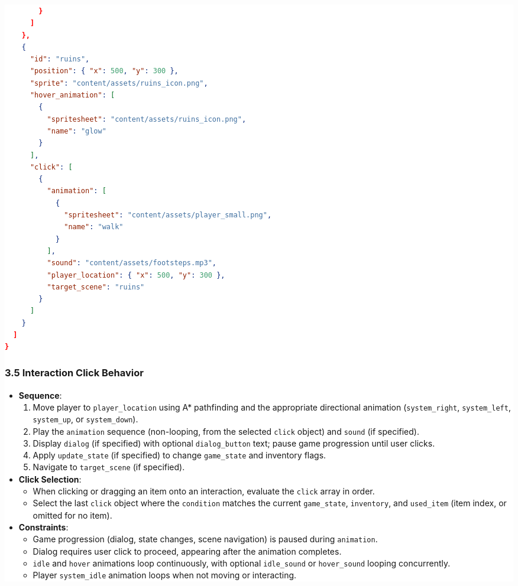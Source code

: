   ```json
          }
        ]
      },
      {
        "id": "ruins",
        "position": { "x": 500, "y": 300 },
        "sprite": "content/assets/ruins_icon.png",
        "hover_animation": [
          {
            "spritesheet": "content/assets/ruins_icon.png",
            "name": "glow"
          }
        ],
        "click": [
          {
            "animation": [
              {
                "spritesheet": "content/assets/player_small.png",
                "name": "walk"
              }
            ],
            "sound": "content/assets/footsteps.mp3",
            "player_location": { "x": 500, "y": 300 },
            "target_scene": "ruins"
          }
        ]
      }
    ]
  }
  ```

### 3.5 Interaction Click Behavior

- **Sequence**:
  1. Move player to `player_location` using A\* pathfinding and the appropriate directional animation (`system_right`, `system_left`, `system_up`, or `system_down`).
  2. Play the `animation` sequence (non-looping, from the selected `click` object) and `sound` (if specified).
  3. Display `dialog` (if specified) with optional `dialog_button` text; pause game progression until user clicks.
  4. Apply `update_state` (if specified) to change `game_state` and inventory flags.
  5. Navigate to `target_scene` (if specified).
- **Click Selection**:
  - When clicking or dragging an item onto an interaction, evaluate the `click` array in order.
  - Select the last `click` object where the `condition` matches the current `game_state`, `inventory`, and `used_item` (item index, or omitted for no item).
- **Constraints**:
  - Game progression (dialog, state changes, scene navigation) is paused during `animation`.
  - Dialog requires user click to proceed, appearing after the animation completes.
  - `idle` and `hover` animations loop continuously, with optional `idle_sound` or `hover_sound` looping concurrently.
  - Player `system_idle` animation loops when not moving or interacting.
